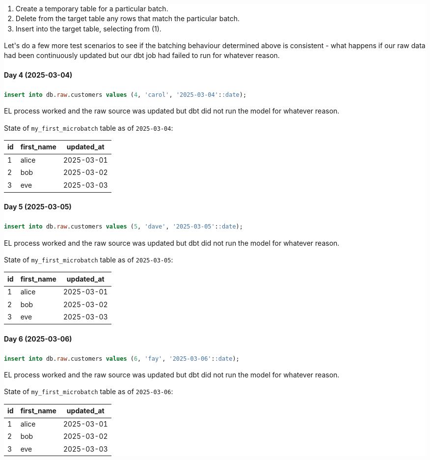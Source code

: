 1. Create a temporary table for a particular batch.
2. Delete from the target table any rows that match the particular batch.
3. Insert into the target table, selecting from (1).

Let's do a few more test scenarios to see if the batching behaviour determined above is consistent - what happens if our raw data had been continuously updated but our dbt job had failed to run for whatever reason.

#### Day 4 (2025-03-04)

```sql
insert into db.raw.customers values (4, 'carol', '2025-03-04'::date);
```

EL process worked and the raw source was updated but dbt did not run the model for whatever reason.

State of `my_first_microbatch` table as of `2025-03-04`:

| id  | first_name | updated_at |
| --- | ---------- | ---------- |
| 1   | alice      | 2025-03-01 |
| 2   | bob        | 2025-03-02 |
| 3   | eve        | 2025-03-03 |

#### Day 5 (2025-03-05)

```sql
insert into db.raw.customers values (5, 'dave', '2025-03-05'::date);
```

EL process worked and the raw source was updated but dbt did not run the model for whatever reason.

State of `my_first_microbatch` table as of `2025-03-05`:

| id  | first_name | updated_at |
| --- | ---------- | ---------- |
| 1   | alice      | 2025-03-01 |
| 2   | bob        | 2025-03-02 |
| 3   | eve        | 2025-03-03 |

#### Day 6 (2025-03-06)

```sql
insert into db.raw.customers values (6, 'fay', '2025-03-06'::date);
```

EL process worked and the raw source was updated but dbt did not run the model for whatever reason.

State of `my_first_microbatch` table as of `2025-03-06`:

| id  | first_name | updated_at |
| --- | ---------- | ---------- |
| 1   | alice      | 2025-03-01 |
| 2   | bob        | 2025-03-02 |
| 3   | eve        | 2025-03-03 |
